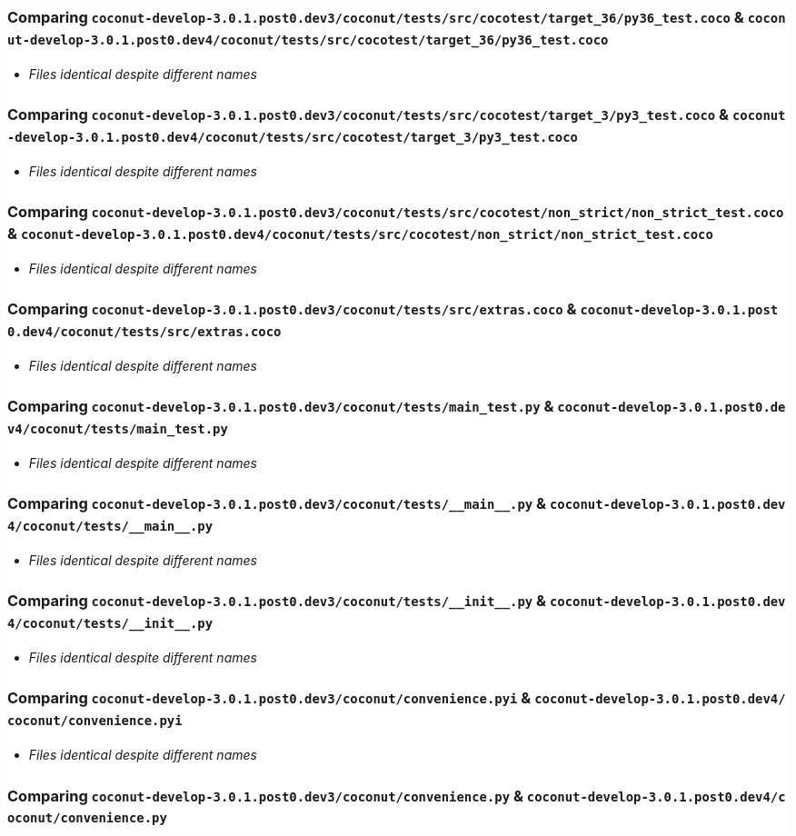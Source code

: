 ### Comparing `coconut-develop-3.0.1.post0.dev3/coconut/tests/src/cocotest/target_36/py36_test.coco` & `coconut-develop-3.0.1.post0.dev4/coconut/tests/src/cocotest/target_36/py36_test.coco`

 * *Files identical despite different names*

### Comparing `coconut-develop-3.0.1.post0.dev3/coconut/tests/src/cocotest/target_3/py3_test.coco` & `coconut-develop-3.0.1.post0.dev4/coconut/tests/src/cocotest/target_3/py3_test.coco`

 * *Files identical despite different names*

### Comparing `coconut-develop-3.0.1.post0.dev3/coconut/tests/src/cocotest/non_strict/non_strict_test.coco` & `coconut-develop-3.0.1.post0.dev4/coconut/tests/src/cocotest/non_strict/non_strict_test.coco`

 * *Files identical despite different names*

### Comparing `coconut-develop-3.0.1.post0.dev3/coconut/tests/src/extras.coco` & `coconut-develop-3.0.1.post0.dev4/coconut/tests/src/extras.coco`

 * *Files identical despite different names*

### Comparing `coconut-develop-3.0.1.post0.dev3/coconut/tests/main_test.py` & `coconut-develop-3.0.1.post0.dev4/coconut/tests/main_test.py`

 * *Files identical despite different names*

### Comparing `coconut-develop-3.0.1.post0.dev3/coconut/tests/__main__.py` & `coconut-develop-3.0.1.post0.dev4/coconut/tests/__main__.py`

 * *Files identical despite different names*

### Comparing `coconut-develop-3.0.1.post0.dev3/coconut/tests/__init__.py` & `coconut-develop-3.0.1.post0.dev4/coconut/tests/__init__.py`

 * *Files identical despite different names*

### Comparing `coconut-develop-3.0.1.post0.dev3/coconut/convenience.pyi` & `coconut-develop-3.0.1.post0.dev4/coconut/convenience.pyi`

 * *Files identical despite different names*

### Comparing `coconut-develop-3.0.1.post0.dev3/coconut/convenience.py` & `coconut-develop-3.0.1.post0.dev4/coconut/convenience.py`
